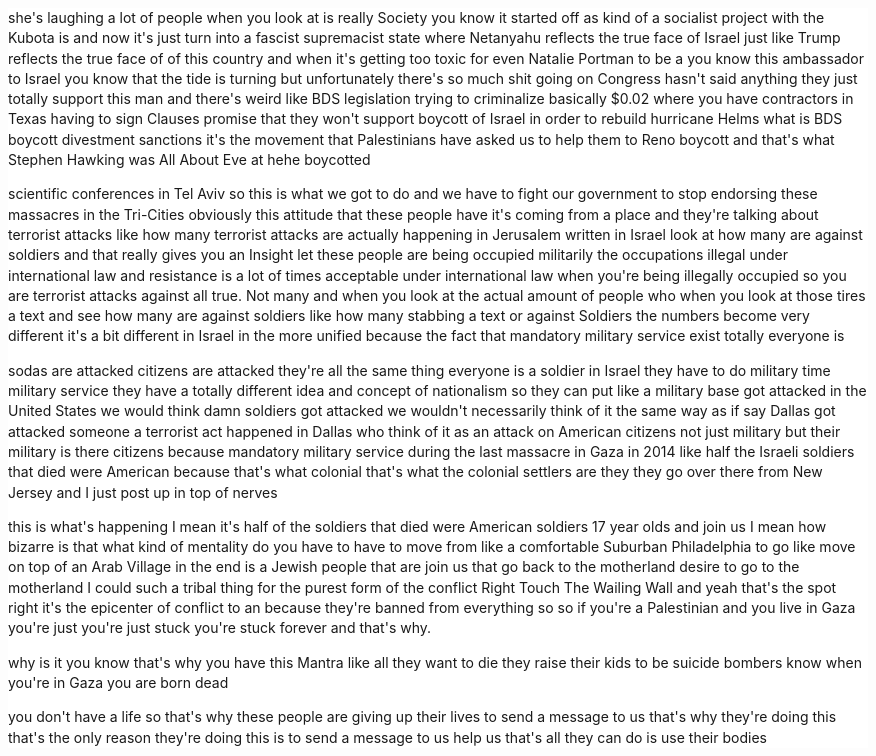  she's laughing a lot of people when you look at is really Society you know it started off as kind of a socialist project with the Kubota is and now it's just turn into a fascist supremacist state where Netanyahu reflects the true face of Israel just like Trump reflects the true face of of this country and when it's getting too toxic for even Natalie Portman to be a you know this ambassador to Israel you know that the tide is turning but unfortunately there's so much shit going on Congress hasn't said anything they just totally support this man and there's weird like BDS legislation trying to criminalize basically $0.02 where you have contractors in Texas having to sign Clauses promise that they won't support boycott of Israel in order to rebuild hurricane Helms what is BDS boycott divestment sanctions it's the movement that Palestinians have asked us to help them to Reno boycott and that's what Stephen Hawking was All About Eve at hehe boycotted

<timemark seconds="2445" />

 scientific conferences in Tel Aviv so this is what we got to do and we have to fight our government to stop endorsing these massacres in the Tri-Cities obviously this attitude that these people have it's coming from a place and they're talking about terrorist attacks like how many terrorist attacks are actually happening in Jerusalem written in Israel look at how many are against soldiers and that really gives you an Insight let these people are being occupied militarily the occupations illegal under international law and resistance is a lot of times acceptable under international law when you're being illegally occupied so you are terrorist attacks against all true. Not many and when you look at the actual amount of people who when you look at those tires a text and see how many are against soldiers like how many stabbing a text or against Soldiers the numbers become very different it's a bit different in Israel in the more unified because the fact that mandatory military service exist totally everyone is

<timemark seconds="2505" />

 sodas are attacked citizens are attacked they're all the same thing everyone is a soldier in Israel they have to do military time military service they have a totally different idea and concept of nationalism so they can put like a military base got attacked in the United States we would think damn soldiers got attacked we wouldn't necessarily think of it the same way as if say Dallas got attacked someone a terrorist act happened in Dallas who think of it as an attack on American citizens not just military but their military is there citizens because mandatory military service during the last massacre in Gaza in 2014 like half the Israeli soldiers that died were American because that's what colonial that's what the colonial settlers are they they go over there from New Jersey and I just post up in top of nerves

<timemark seconds="2565" />

 this is what's happening I mean it's half of the soldiers that died were American soldiers 17 year olds and join us I mean how bizarre is that what kind of mentality do you have to have to move from like a comfortable Suburban Philadelphia to go like move on top of an Arab Village in the end is a Jewish people that are join us that go back to the motherland desire to go to the motherland I could such a tribal thing for the purest form of the conflict Right Touch The Wailing Wall and yeah that's the spot right it's the epicenter of conflict to an because they're banned from everything so so if you're a Palestinian and you live in Gaza you're just you're just stuck you're stuck forever and that's why.

<timemark seconds="2623" />

 why is it you know that's why you have this Mantra like all they want to die they raise their kids to be suicide bombers know when you're in Gaza you are born dead

<timemark seconds="2632" />

 you don't have a life so that's why these people are giving up their lives to send a message to us that's why they're doing this that's the only reason they're doing this is to send a message to us help us that's all they can do is use their bodies
